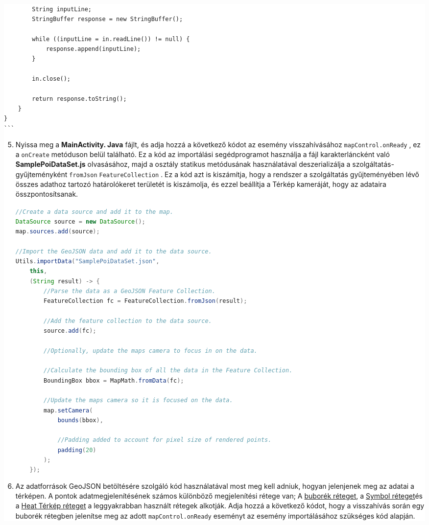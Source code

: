             String inputLine;
            StringBuffer response = new StringBuffer();
    
            while ((inputLine = in.readLine()) != null) {
                response.append(inputLine);
            }
    
            in.close();
    
            return response.toString();
        }
    }
    ```

5. Nyissa meg a **MainActivity. Java** fájlt, és adja hozzá a következő kódot az esemény visszahívásához `mapControl.onReady` , ez a `onCreate` metóduson belül található. Ez a kód az importálási segédprogramot használja a fájl karakterláncként való **SamplePoiDataSet.js** olvasásához, majd a osztály statikus metódusának használatával deszerializálja a szolgáltatás-gyűjteményként `fromJson` `FeatureCollection` . Ez a kód azt is kiszámítja, hogy a rendszer a szolgáltatás gyűjteményében lévő összes adathoz tartozó határolókeret területét is kiszámolja, és ezzel beállítja a Térkép kameráját, hogy az adataira összpontosítsanak.

    ```java
    //Create a data source and add it to the map.
    DataSource source = new DataSource();
    map.sources.add(source);
    
    //Import the GeoJSON data and add it to the data source.
    Utils.importData("SamplePoiDataSet.json",
        this,
        (String result) -> {
            //Parse the data as a GeoJSON Feature Collection.
            FeatureCollection fc = FeatureCollection.fromJson(result);
    
            //Add the feature collection to the data source.
            source.add(fc);
    
            //Optionally, update the maps camera to focus in on the data.
    
            //Calculate the bounding box of all the data in the Feature Collection.
            BoundingBox bbox = MapMath.fromData(fc);
    
            //Update the maps camera so it is focused on the data.
            map.setCamera(
                bounds(bbox),

                //Padding added to account for pixel size of rendered points.
                padding(20)
            );
        });
    ```

6. Az adatforrások GeoJSON betöltésére szolgáló kód használatával most meg kell adniuk, hogyan jelenjenek meg az adatai a térképen. A pontok adatmegjelenítésének számos különböző megjelenítési rétege van; A [buborék réteget](map-add-bubble-layer-android.md), a [Symbol réteget](how-to-add-symbol-to-android-map.md)és a [Heat Térkép réteget](map-add-heat-map-layer-android.md) a leggyakrabban használt rétegek alkotják. Adja hozzá a következő kódot, hogy a visszahívás során egy buborék rétegben jelenítse meg az adott `mapControl.onReady` eseményt az esemény importálásához szükséges kód alapján.
